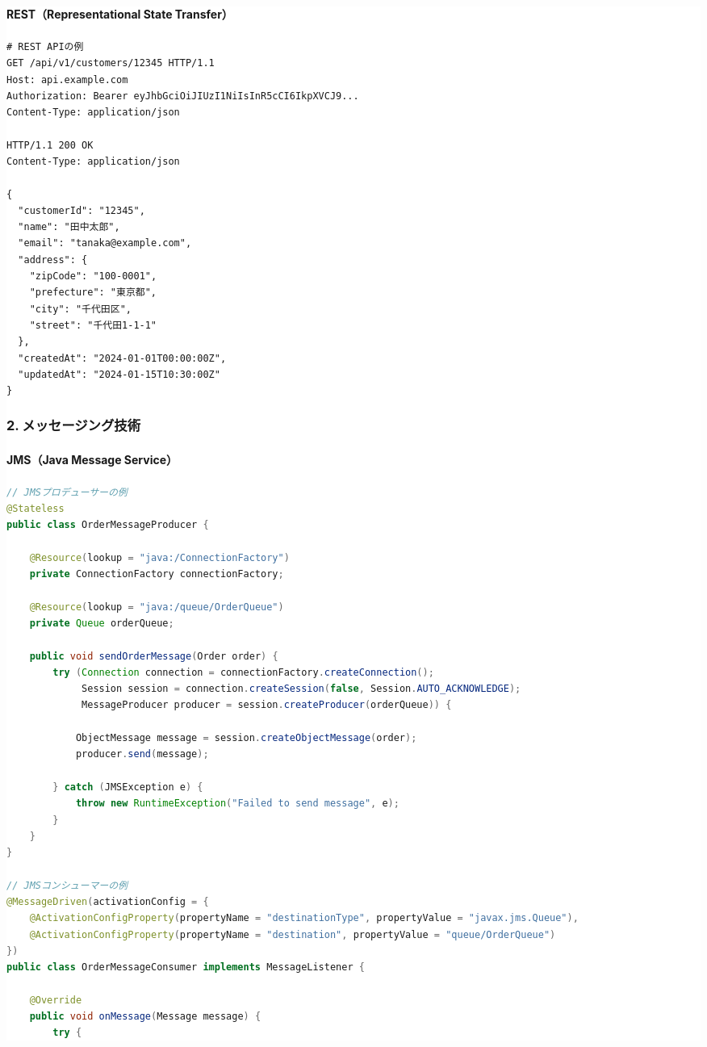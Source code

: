 #### REST（Representational State Transfer）
```http
# REST APIの例
GET /api/v1/customers/12345 HTTP/1.1
Host: api.example.com
Authorization: Bearer eyJhbGciOiJIUzI1NiIsInR5cCI6IkpXVCJ9...
Content-Type: application/json

HTTP/1.1 200 OK
Content-Type: application/json

{
  "customerId": "12345",
  "name": "田中太郎",
  "email": "tanaka@example.com",
  "address": {
    "zipCode": "100-0001",
    "prefecture": "東京都",
    "city": "千代田区",
    "street": "千代田1-1-1"
  },
  "createdAt": "2024-01-01T00:00:00Z",
  "updatedAt": "2024-01-15T10:30:00Z"
}
```

### 2. メッセージング技術

#### JMS（Java Message Service）
```java
// JMSプロデューサーの例
@Stateless
public class OrderMessageProducer {
    
    @Resource(lookup = "java:/ConnectionFactory")
    private ConnectionFactory connectionFactory;
    
    @Resource(lookup = "java:/queue/OrderQueue")
    private Queue orderQueue;
    
    public void sendOrderMessage(Order order) {
        try (Connection connection = connectionFactory.createConnection();
             Session session = connection.createSession(false, Session.AUTO_ACKNOWLEDGE);
             MessageProducer producer = session.createProducer(orderQueue)) {
            
            ObjectMessage message = session.createObjectMessage(order);
            producer.send(message);
            
        } catch (JMSException e) {
            throw new RuntimeException("Failed to send message", e);
        }
    }
}

// JMSコンシューマーの例
@MessageDriven(activationConfig = {
    @ActivationConfigProperty(propertyName = "destinationType", propertyValue = "javax.jms.Queue"),
    @ActivationConfigProperty(propertyName = "destination", propertyValue = "queue/OrderQueue")
})
public class OrderMessageConsumer implements MessageListener {
    
    @Override
    public void onMessage(Message message) {
        try {
```